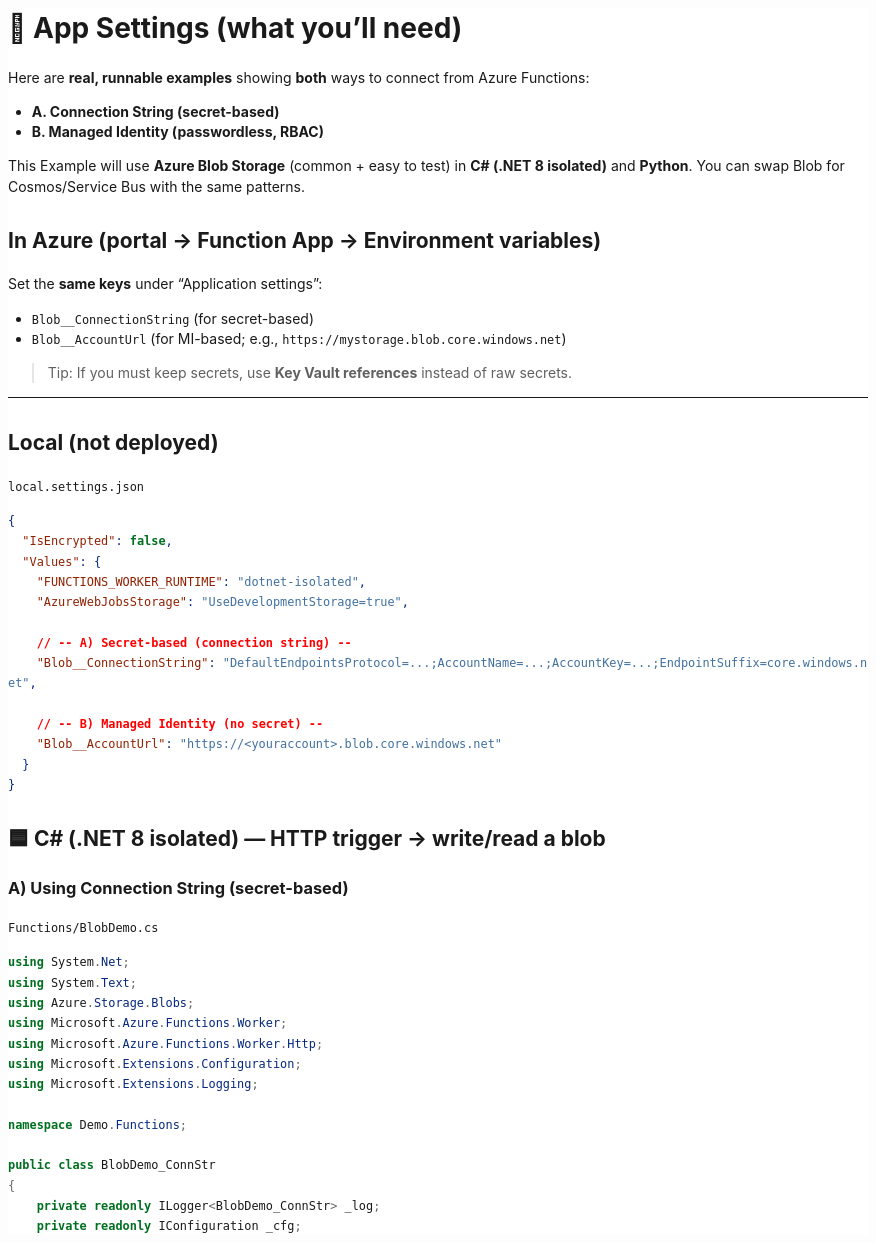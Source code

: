 # 🧩 App Settings (what you’ll need)

Here are **real, runnable examples** showing **both** ways to connect from Azure Functions:

- **A. Connection String (secret-based)**
- **B. Managed Identity (passwordless, RBAC)**

This Example will use **Azure Blob Storage** (common + easy to test) in **C# (.NET 8 isolated)** and **Python**. You can swap Blob for Cosmos/Service Bus with the same patterns.

## In Azure (portal → Function App → Environment variables)

Set the **same keys** under “Application settings”:

- `Blob__ConnectionString` (for secret-based)
- `Blob__AccountUrl` (for MI-based; e.g., `https://mystorage.blob.core.windows.net`)

> Tip: If you must keep secrets, use **Key Vault references** instead of raw secrets.

---

## Local (not deployed)

`local.settings.json`

```json
{
  "IsEncrypted": false,
  "Values": {
    "FUNCTIONS_WORKER_RUNTIME": "dotnet-isolated",
    "AzureWebJobsStorage": "UseDevelopmentStorage=true",

    // -- A) Secret-based (connection string) --
    "Blob__ConnectionString": "DefaultEndpointsProtocol=...;AccountName=...;AccountKey=...;EndpointSuffix=core.windows.net",

    // -- B) Managed Identity (no secret) --
    "Blob__AccountUrl": "https://<youraccount>.blob.core.windows.net"
  }
}
```

## 🟦 C# (.NET 8 isolated) — HTTP trigger → write/read a blob

### A) Using Connection String (secret-based)

`Functions/BlobDemo.cs`

```csharp
using System.Net;
using System.Text;
using Azure.Storage.Blobs;
using Microsoft.Azure.Functions.Worker;
using Microsoft.Azure.Functions.Worker.Http;
using Microsoft.Extensions.Configuration;
using Microsoft.Extensions.Logging;

namespace Demo.Functions;

public class BlobDemo_ConnStr
{
    private readonly ILogger<BlobDemo_ConnStr> _log;
    private readonly IConfiguration _cfg;

```